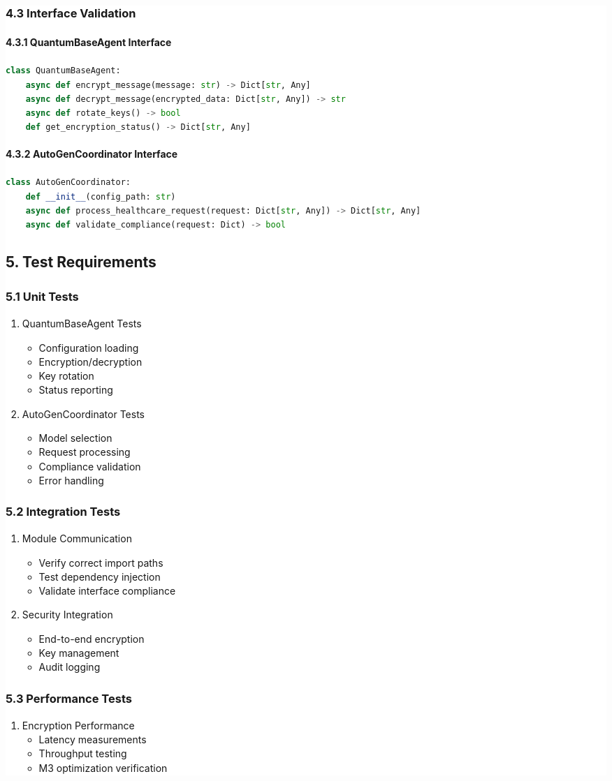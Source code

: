 ### 4.3 Interface Validation

#### 4.3.1 QuantumBaseAgent Interface
```python
class QuantumBaseAgent:
    async def encrypt_message(message: str) -> Dict[str, Any]
    async def decrypt_message(encrypted_data: Dict[str, Any]) -> str
    async def rotate_keys() -> bool
    def get_encryption_status() -> Dict[str, Any]
```

#### 4.3.2 AutoGenCoordinator Interface
```python
class AutoGenCoordinator:
    def __init__(config_path: str)
    async def process_healthcare_request(request: Dict[str, Any]) -> Dict[str, Any]
    async def validate_compliance(request: Dict) -> bool
```

## 5. Test Requirements

### 5.1 Unit Tests
1. QuantumBaseAgent Tests
   - Configuration loading
   - Encryption/decryption
   - Key rotation
   - Status reporting

2. AutoGenCoordinator Tests
   - Model selection
   - Request processing
   - Compliance validation
   - Error handling

### 5.2 Integration Tests
1. Module Communication
   - Verify correct import paths
   - Test dependency injection
   - Validate interface compliance

2. Security Integration
   - End-to-end encryption
   - Key management
   - Audit logging

### 5.3 Performance Tests
1. Encryption Performance
   - Latency measurements
   - Throughput testing
   - M3 optimization verification

